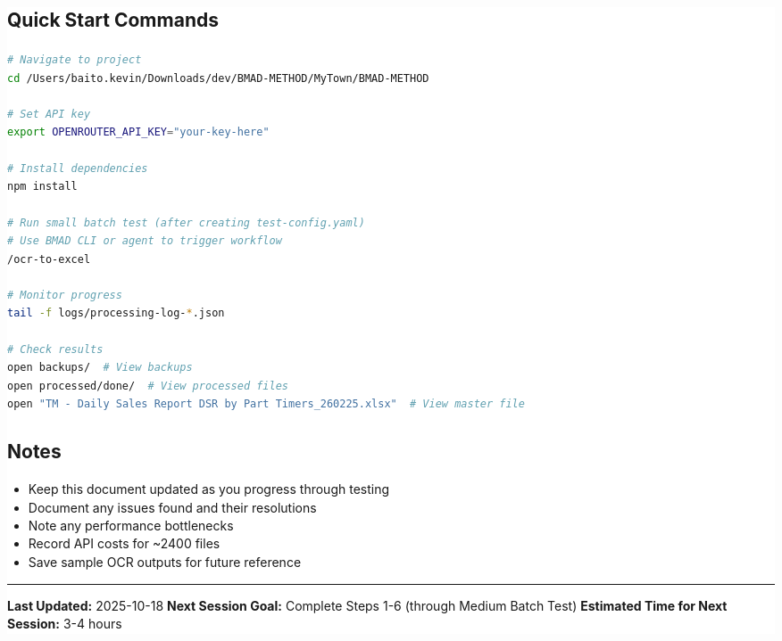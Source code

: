 ## Quick Start Commands

```bash
# Navigate to project
cd /Users/baito.kevin/Downloads/dev/BMAD-METHOD/MyTown/BMAD-METHOD

# Set API key
export OPENROUTER_API_KEY="your-key-here"

# Install dependencies
npm install

# Run small batch test (after creating test-config.yaml)
# Use BMAD CLI or agent to trigger workflow
/ocr-to-excel

# Monitor progress
tail -f logs/processing-log-*.json

# Check results
open backups/  # View backups
open processed/done/  # View processed files
open "TM - Daily Sales Report DSR by Part Timers_260225.xlsx"  # View master file
```

## Notes

- Keep this document updated as you progress through testing
- Document any issues found and their resolutions
- Note any performance bottlenecks
- Record API costs for ~2400 files
- Save sample OCR outputs for future reference

---

**Last Updated:** 2025-10-18
**Next Session Goal:** Complete Steps 1-6 (through Medium Batch Test)
**Estimated Time for Next Session:** 3-4 hours
